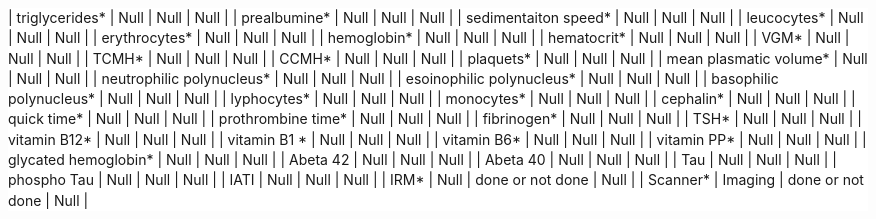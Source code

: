 | triglycerides*                  | Null               | Null                                                                                                 | Null        |
| prealbumine*                    | Null               | Null                                                                                                 | Null        |
| sedimentaiton speed*            | Null               | Null                                                                                                 | Null        |
| leucocytes*                     | Null               | Null                                                                                                 | Null        |
| erythrocytes*                   | Null               | Null                                                                                                 | Null        |
| hemoglobin*                     | Null               | Null                                                                                                 | Null        |
| hematocrit*                     | Null               | Null                                                                                                 | Null        |
| VGM*                            | Null               | Null                                                                                                 | Null        |
| TCMH*                           | Null               | Null                                                                                                 | Null        |
| CCMH*                           | Null               | Null                                                                                                 | Null        |
| plaquets*                       | Null               | Null                                                                                                 | Null        |
| mean plasmatic volume*          | Null               | Null                                                                                                 | Null        |
| neutrophilic polynucleus*       | Null               | Null                                                                                                 | Null        |
| esoinophilic polynucleus*       | Null               | Null                                                                                                 | Null        |
| basophilic polynucleus*         | Null               | Null                                                                                                 | Null        |
| lyphocytes*                     | Null               | Null                                                                                                 | Null        |
| monocytes*                      | Null               | Null                                                                                                 | Null        |
| cephalin*                       | Null               | Null                                                                                                 | Null        |
| quick time*                     | Null               | Null                                                                                                 | Null        |
| prothrombine time*              | Null               | Null                                                                                                 | Null        |
| fibrinogen*                     | Null               | Null                                                                                                 | Null        |
| TSH*                            | Null               | Null                                                                                                 | Null        |
| vitamin B12*                    | Null               | Null                                                                                                 | Null        |
| vitamin B1 *                    | Null               | Null                                                                                                 | Null        |
| vitamin B6*                     | Null               | Null                                                                                                 | Null        |
| vitamin PP*                     | Null               | Null                                                                                                 | Null        |
| glycated hemoglobin*            | Null               | Null                                                                                                 | Null        |
| Abeta 42                        | Null               | Null                                                                                                 | Null        |
| Abeta 40                        | Null               | Null                                                                                                 | Null        |
| Tau                             | Null               | Null                                                                                                 | Null        |
| phospho Tau                     | Null               | Null                                                                                                 | Null        |
| IATI                            | Null               | Null                                                                                                 | Null        |
| IRM*                            | Null               | done or not done                                                                                     | Null        |
| Scanner*                        | Imaging            | done or not done                                                                                     | Null        |